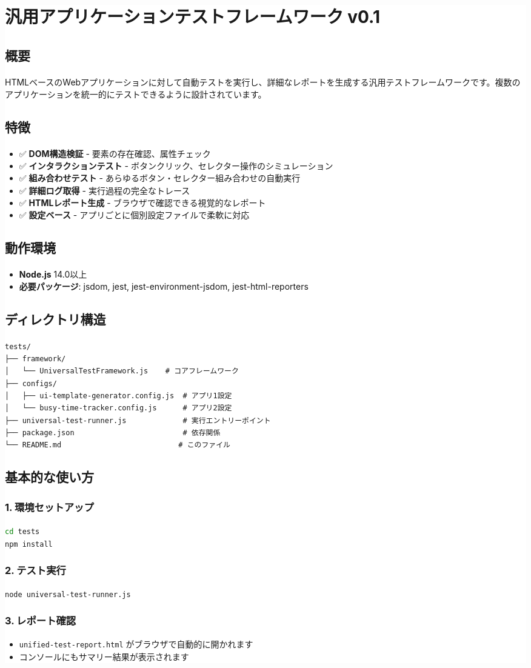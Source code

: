 # 汎用アプリケーションテストフレームワーク v0.1

## 概要
HTMLベースのWebアプリケーションに対して自動テストを実行し、詳細なレポートを生成する汎用テストフレームワークです。複数のアプリケーションを統一的にテストできるように設計されています。

## 特徴
- ✅ **DOM構造検証** - 要素の存在確認、属性チェック
- ✅ **インタラクションテスト** - ボタンクリック、セレクター操作のシミュレーション  
- ✅ **組み合わせテスト** - あらゆるボタン・セレクター組み合わせの自動実行
- ✅ **詳細ログ取得** - 実行過程の完全なトレース
- ✅ **HTMLレポート生成** - ブラウザで確認できる視覚的なレポート
- ✅ **設定ベース** - アプリごとに個別設定ファイルで柔軟に対応

## 動作環境
- **Node.js** 14.0以上
- **必要パッケージ**: jsdom, jest, jest-environment-jsdom, jest-html-reporters

## ディレクトリ構造
```
tests/
├── framework/
│   └── UniversalTestFramework.js    # コアフレームワーク
├── configs/
│   ├── ui-template-generator.config.js  # アプリ1設定
│   └── busy-time-tracker.config.js      # アプリ2設定
├── universal-test-runner.js             # 実行エントリーポイント
├── package.json                         # 依存関係
└── README.md                           # このファイル
```

## 基本的な使い方

### 1. 環境セットアップ
```bash
cd tests
npm install
```

### 2. テスト実行
```bash
node universal-test-runner.js
```

### 3. レポート確認
- `unified-test-report.html` がブラウザで自動的に開かれます
- コンソールにもサマリー結果が表示されます
